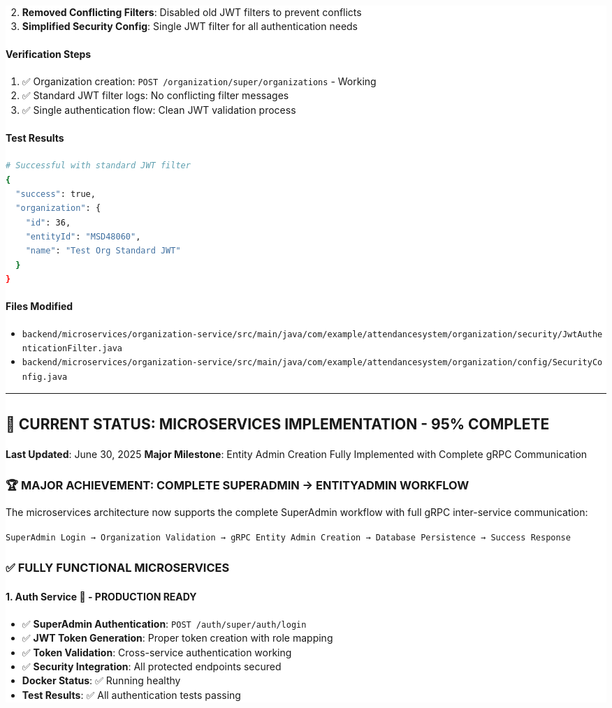 2. **Removed Conflicting Filters**: Disabled old JWT filters to prevent conflicts
3. **Simplified Security Config**: Single JWT filter for all authentication needs

#### **Verification Steps**
1. ✅ Organization creation: `POST /organization/super/organizations` - Working
2. ✅ Standard JWT filter logs: No conflicting filter messages
3. ✅ Single authentication flow: Clean JWT validation process

#### **Test Results**
```bash
# Successful with standard JWT filter
{
  "success": true,
  "organization": {
    "id": 36,
    "entityId": "MSD48060",
    "name": "Test Org Standard JWT"
  }
}
```

#### **Files Modified**
- `backend/microservices/organization-service/src/main/java/com/example/attendancesystem/organization/security/JwtAuthenticationFilter.java`
- `backend/microservices/organization-service/src/main/java/com/example/attendancesystem/organization/config/SecurityConfig.java`

---

## 🎉 **CURRENT STATUS: MICROSERVICES IMPLEMENTATION - 95% COMPLETE**

**Last Updated**: June 30, 2025
**Major Milestone**: Entity Admin Creation Fully Implemented with Complete gRPC Communication

### 🏆 **MAJOR ACHIEVEMENT: COMPLETE SUPERADMIN → ENTITYADMIN WORKFLOW**

The microservices architecture now supports the complete SuperAdmin workflow with full gRPC inter-service communication:

```
SuperAdmin Login → Organization Validation → gRPC Entity Admin Creation → Database Persistence → Success Response
```

### ✅ **FULLY FUNCTIONAL MICROSERVICES**

#### **1. Auth Service** 🔐 - PRODUCTION READY
- ✅ **SuperAdmin Authentication**: `POST /auth/super/auth/login`
- ✅ **JWT Token Generation**: Proper token creation with role mapping
- ✅ **Token Validation**: Cross-service authentication working
- ✅ **Security Integration**: All protected endpoints secured
- **Docker Status**: ✅ Running healthy
- **Test Results**: ✅ All authentication tests passing
